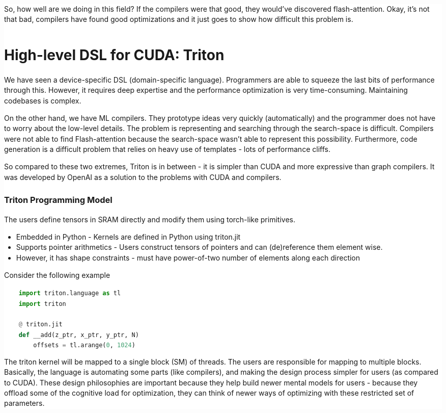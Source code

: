 So, how well are we doing in this field? If the compilers were that good, they would’ve discovered flash-attention. Okay, it’s not that bad, compilers have found good optimizations and it just goes to show how difficult this problem is. 

# High-level DSL for CUDA: Triton
We have seen a device-specific DSL (domain-specific language). Programmers are able to squeeze the last bits of performance through this. However, it requires deep expertise and the performance optimization is very time-consuming. Maintaining codebases is complex. 

On the other hand, we have ML compilers. They prototype ideas very quickly (automatically) and the programmer does not have to worry about the low-level details. The problem is representing and searching through the search-space is difficult. Compilers were not able to find Flash-attention because the search-space wasn’t able to represent this possibility. Furthermore, code generation is a difficult problem that relies on heavy use of templates - lots of performance cliffs. 

So compared to these two extremes, Triton is in between - it is simpler than CUDA and more expressive than graph compilers. It was developed by OpenAI as a solution to the problems with CUDA and compilers. 

### Triton Programming Model
The users define tensors in SRAM directly and modify them using torch-like primitives.
- Embedded in Python - Kernels are defined in Python using triton.jit 
- Supports pointer arithmetics - Users construct tensors of pointers and can (de)reference them element wise. 
- However, it has shape constraints - must have power-of-two number of elements along each direction

Consider the following example
```python
    import triton.language as tl
    import triton
    
    @ triton.jit
    def __add(z_ptr, x_ptr, y_ptr, N)
        offsets = tl.arange(0, 1024)
```

The triton kernel will be mapped to a single block (SM) of threads. The users are responsible for mapping to multiple blocks. Basically, the language is automating some parts (like compilers), and making the design process simpler for users (as compared to CUDA). These design philosophies are important because they help build newer mental models for users - because they offload some of the cognitive load for optimization, they can think of newer ways of optimizing with these restricted set of parameters.
